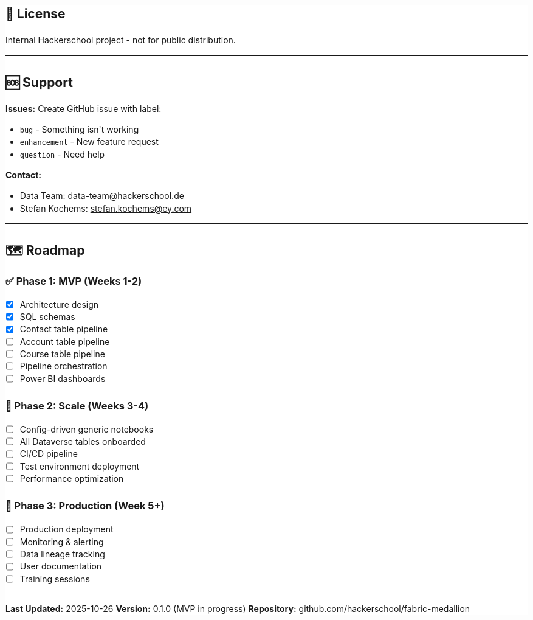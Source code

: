 
## 📝 License

Internal Hackerschool project - not for public distribution.

---

## 🆘 Support

**Issues:** Create GitHub issue with label:
- `bug` - Something isn't working
- `enhancement` - New feature request
- `question` - Need help

**Contact:**
- Data Team: data-team@hackerschool.de
- Stefan Kochems: stefan.kochems@ey.com

---

## 🗺️ Roadmap

### ✅ Phase 1: MVP (Weeks 1-2)
- [x] Architecture design
- [x] SQL schemas
- [x] Contact table pipeline
- [ ] Account table pipeline
- [ ] Course table pipeline
- [ ] Pipeline orchestration
- [ ] Power BI dashboards

### 🚧 Phase 2: Scale (Weeks 3-4)
- [ ] Config-driven generic notebooks
- [ ] All Dataverse tables onboarded
- [ ] CI/CD pipeline
- [ ] Test environment deployment
- [ ] Performance optimization

### 📅 Phase 3: Production (Week 5+)
- [ ] Production deployment
- [ ] Monitoring & alerting
- [ ] Data lineage tracking
- [ ] User documentation
- [ ] Training sessions

---

**Last Updated:** 2025-10-26
**Version:** 0.1.0 (MVP in progress)
**Repository:** [github.com/hackerschool/fabric-medallion](https://github.com/hackerschool/fabric-medallion)
